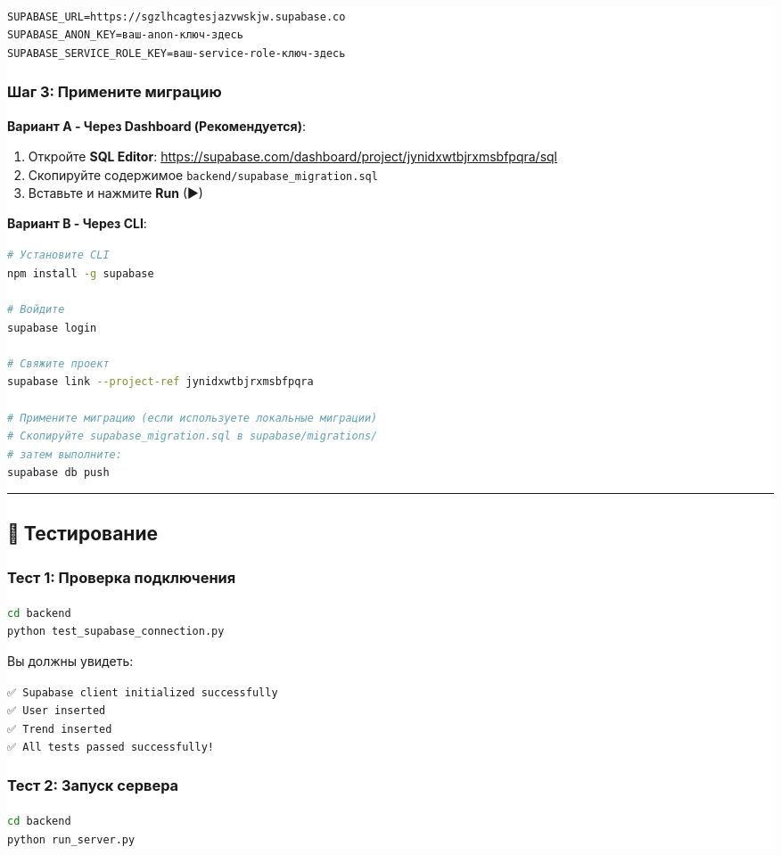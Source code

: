```env
SUPABASE_URL=https://sgzlhcagtesjazvwskjw.supabase.co
SUPABASE_ANON_KEY=ваш-anon-ключ-здесь
SUPABASE_SERVICE_ROLE_KEY=ваш-service-role-ключ-здесь
```

### Шаг 3: Примените миграцию

**Вариант A - Через Dashboard (Рекомендуется)**:

1. Откройте **SQL Editor**: https://supabase.com/dashboard/project/jynidxwtbjrxmsbfpqra/sql
2. Скопируйте содержимое `backend/supabase_migration.sql`
3. Вставьте и нажмите **Run** (▶)

**Вариант B - Через CLI**:

```bash
# Установите CLI
npm install -g supabase

# Войдите
supabase login

# Свяжите проект
supabase link --project-ref jynidxwtbjrxmsbfpqra

# Примените миграцию (если используете локальные миграции)
# Скопируйте supabase_migration.sql в supabase/migrations/
# затем выполните:
supabase db push
```

---

## 🧪 Тестирование

### Тест 1: Проверка подключения

```bash
cd backend
python test_supabase_connection.py
```

Вы должны увидеть:

```
✅ Supabase client initialized successfully
✅ User inserted
✅ Trend inserted
✅ All tests passed successfully!
```

### Тест 2: Запуск сервера

```bash
cd backend
python run_server.py
```
